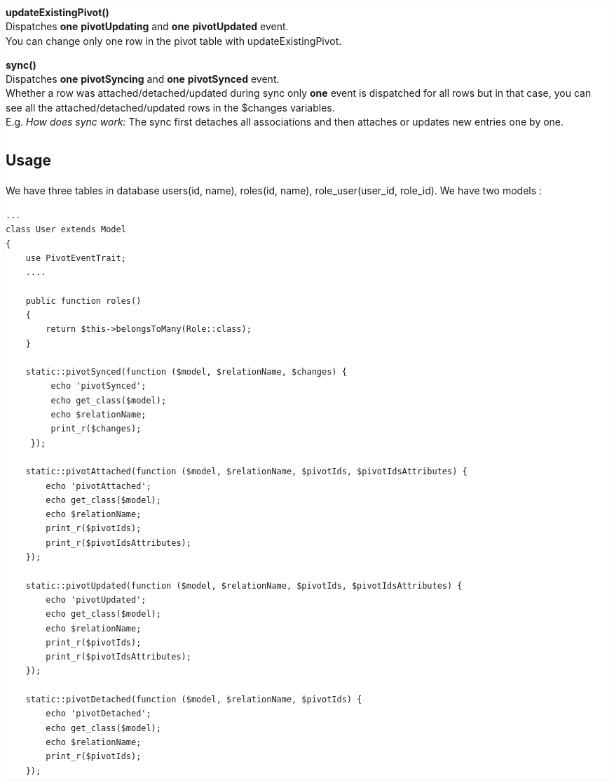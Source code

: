 **updateExistingPivot()**  
Dispatches **one** **pivotUpdating** and **one** **pivotUpdated** event.   
You can change only one row in the pivot table with updateExistingPivot.

**sync()**  
Dispatches **one** **pivotSyncing** and **one** **pivotSynced** event.  
Whether a row was attached/detached/updated during sync only **one** event is dispatched for all rows but in that case, you can see all the attached/detached/updated rows in the $changes variables.  
E.g. *How does sync work:* The sync first detaches all associations and then attaches or updates new entries one by one.



## Usage

We have three tables in database users(id, name), roles(id, name), role_user(user_id, role_id).
We have two models :

```
...
class User extends Model
{
    use PivotEventTrait;
    ....
    
    public function roles()
    {
        return $this->belongsToMany(Role::class);
    }
    
    static::pivotSynced(function ($model, $relationName, $changes) {
         echo 'pivotSynced';
         echo get_class($model);
         echo $relationName;
         print_r($changes);
     });
    
    static::pivotAttached(function ($model, $relationName, $pivotIds, $pivotIdsAttributes) {
        echo 'pivotAttached';
        echo get_class($model);
        echo $relationName;
        print_r($pivotIds);
        print_r($pivotIdsAttributes);
    });
    
    static::pivotUpdated(function ($model, $relationName, $pivotIds, $pivotIdsAttributes) {
        echo 'pivotUpdated';
        echo get_class($model);
        echo $relationName;
        print_r($pivotIds);
        print_r($pivotIdsAttributes);
    });
    
    static::pivotDetached(function ($model, $relationName, $pivotIds) {
        echo 'pivotDetached';
        echo get_class($model);
        echo $relationName;
        print_r($pivotIds);
    });
```
